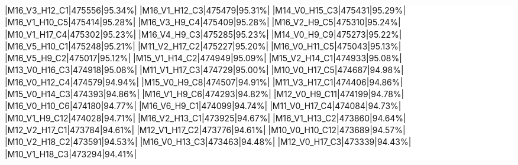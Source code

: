 |M16_V3_H12_C1|475556|95.34%|
|M16_V1_H12_C3|475479|95.31%|
|M14_V0_H15_C3|475431|95.29%|
|M16_V1_H10_C5|475414|95.28%|
|M16_V3_H9_C4|475409|95.28%|
|M16_V2_H9_C5|475310|95.24%|
|M10_V1_H17_C4|475302|95.23%|
|M16_V4_H9_C3|475285|95.23%|
|M14_V0_H9_C9|475273|95.22%|
|M16_V5_H10_C1|475248|95.21%|
|M11_V2_H17_C2|475227|95.20%|
|M16_V0_H11_C5|475043|95.13%|
|M16_V5_H9_C2|475017|95.12%|
|M15_V1_H14_C2|474949|95.09%|
|M15_V2_H14_C1|474933|95.08%|
|M13_V0_H16_C3|474918|95.08%|
|M11_V1_H17_C3|474729|95.00%|
|M10_V0_H17_C5|474687|94.98%|
|M16_V0_H12_C4|474579|94.94%|
|M15_V0_H9_C8|474507|94.91%|
|M11_V3_H17_C1|474406|94.86%|
|M15_V0_H14_C3|474393|94.86%|
|M16_V1_H9_C6|474293|94.82%|
|M12_V0_H9_C11|474199|94.78%|
|M16_V0_H10_C6|474180|94.77%|
|M16_V6_H9_C1|474099|94.74%|
|M11_V0_H17_C4|474084|94.73%|
|M10_V1_H9_C12|474028|94.71%|
|M16_V2_H13_C1|473925|94.67%|
|M16_V1_H13_C2|473860|94.64%|
|M12_V2_H17_C1|473784|94.61%|
|M12_V1_H17_C2|473776|94.61%|
|M10_V0_H10_C12|473689|94.57%|
|M10_V2_H18_C2|473591|94.53%|
|M16_V0_H13_C3|473463|94.48%|
|M12_V0_H17_C3|473339|94.43%|
|M10_V1_H18_C3|473294|94.41%|